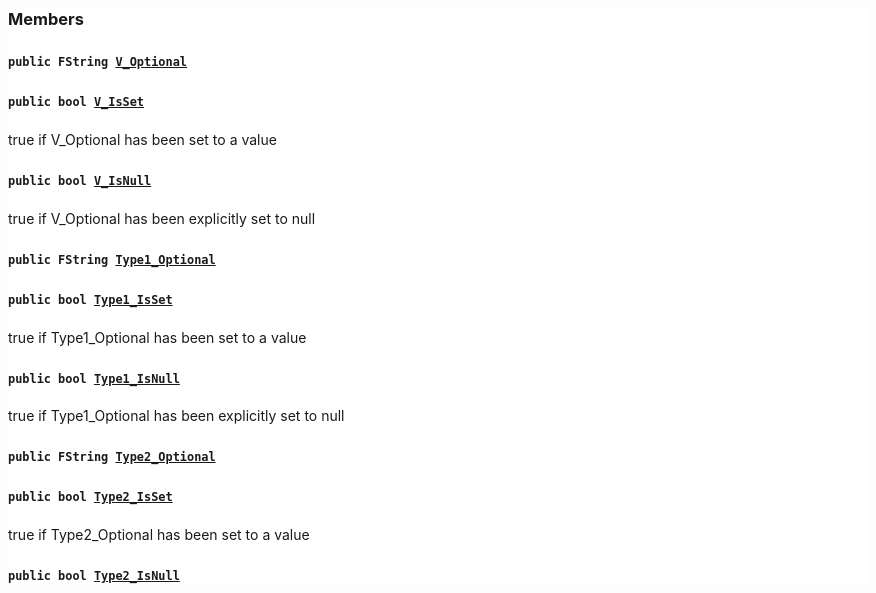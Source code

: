 ### Members

#### `public FString `[`V_Optional`](#structFRHAPI__StageMatchmakeParams_1a4c9a267f500071286a850b6f4bf4f339) <a id="structFRHAPI__StageMatchmakeParams_1a4c9a267f500071286a850b6f4bf4f339"></a>

#### `public bool `[`V_IsSet`](#structFRHAPI__StageMatchmakeParams_1a86f2ddce818a7a4d3758875d1bb167ba) <a id="structFRHAPI__StageMatchmakeParams_1a86f2ddce818a7a4d3758875d1bb167ba"></a>

true if V_Optional has been set to a value

#### `public bool `[`V_IsNull`](#structFRHAPI__StageMatchmakeParams_1ac1b1a1e97729bcb6413f30b24d537c76) <a id="structFRHAPI__StageMatchmakeParams_1ac1b1a1e97729bcb6413f30b24d537c76"></a>

true if V_Optional has been explicitly set to null

#### `public FString `[`Type1_Optional`](#structFRHAPI__StageMatchmakeParams_1ab208e508222606c48a3bbbe58691a059) <a id="structFRHAPI__StageMatchmakeParams_1ab208e508222606c48a3bbbe58691a059"></a>

#### `public bool `[`Type1_IsSet`](#structFRHAPI__StageMatchmakeParams_1a9ba831c495fc47445774e8c190c17896) <a id="structFRHAPI__StageMatchmakeParams_1a9ba831c495fc47445774e8c190c17896"></a>

true if Type1_Optional has been set to a value

#### `public bool `[`Type1_IsNull`](#structFRHAPI__StageMatchmakeParams_1a012ce63c40127f208228aa143fecaabb) <a id="structFRHAPI__StageMatchmakeParams_1a012ce63c40127f208228aa143fecaabb"></a>

true if Type1_Optional has been explicitly set to null

#### `public FString `[`Type2_Optional`](#structFRHAPI__StageMatchmakeParams_1a7468fa115285aa98335ef81903276f6d) <a id="structFRHAPI__StageMatchmakeParams_1a7468fa115285aa98335ef81903276f6d"></a>

#### `public bool `[`Type2_IsSet`](#structFRHAPI__StageMatchmakeParams_1a7cb0ddbbce47dd99630fbc8c3cbc7d59) <a id="structFRHAPI__StageMatchmakeParams_1a7cb0ddbbce47dd99630fbc8c3cbc7d59"></a>

true if Type2_Optional has been set to a value

#### `public bool `[`Type2_IsNull`](#structFRHAPI__StageMatchmakeParams_1a01955d648bdc57d0b0bb513d34637c36) <a id="structFRHAPI__StageMatchmakeParams_1a01955d648bdc57d0b0bb513d34637c36"></a>
